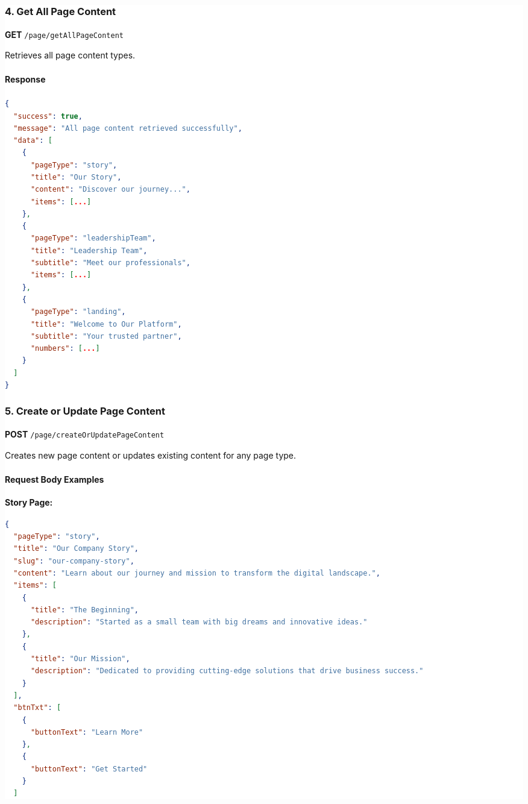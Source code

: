 ### 4. Get All Page Content
**GET** `/page/getAllPageContent`

Retrieves all page content types.

#### Response
```json
{
  "success": true,
  "message": "All page content retrieved successfully",
  "data": [
    {
      "pageType": "story",
      "title": "Our Story",
      "content": "Discover our journey...",
      "items": [...]
    },
    {
      "pageType": "leadershipTeam", 
      "title": "Leadership Team",
      "subtitle": "Meet our professionals",
      "items": [...]
    },
    {
      "pageType": "landing",
      "title": "Welcome to Our Platform",
      "subtitle": "Your trusted partner",
      "numbers": [...]
    }
  ]
}
```

### 5. Create or Update Page Content
**POST** `/page/createOrUpdatePageContent`

Creates new page content or updates existing content for any page type.

#### Request Body Examples

**Story Page:**
```json
{
  "pageType": "story",
  "title": "Our Company Story",
  "slug": "our-company-story",
  "content": "Learn about our journey and mission to transform the digital landscape.",
  "items": [
    {
      "title": "The Beginning",
      "description": "Started as a small team with big dreams and innovative ideas."
    },
    {
      "title": "Our Mission",
      "description": "Dedicated to providing cutting-edge solutions that drive business success."
    }
  ],
  "btnTxt": [
    {
      "buttonText": "Learn More"
    },
    {
      "buttonText": "Get Started"
    }
  ]
```